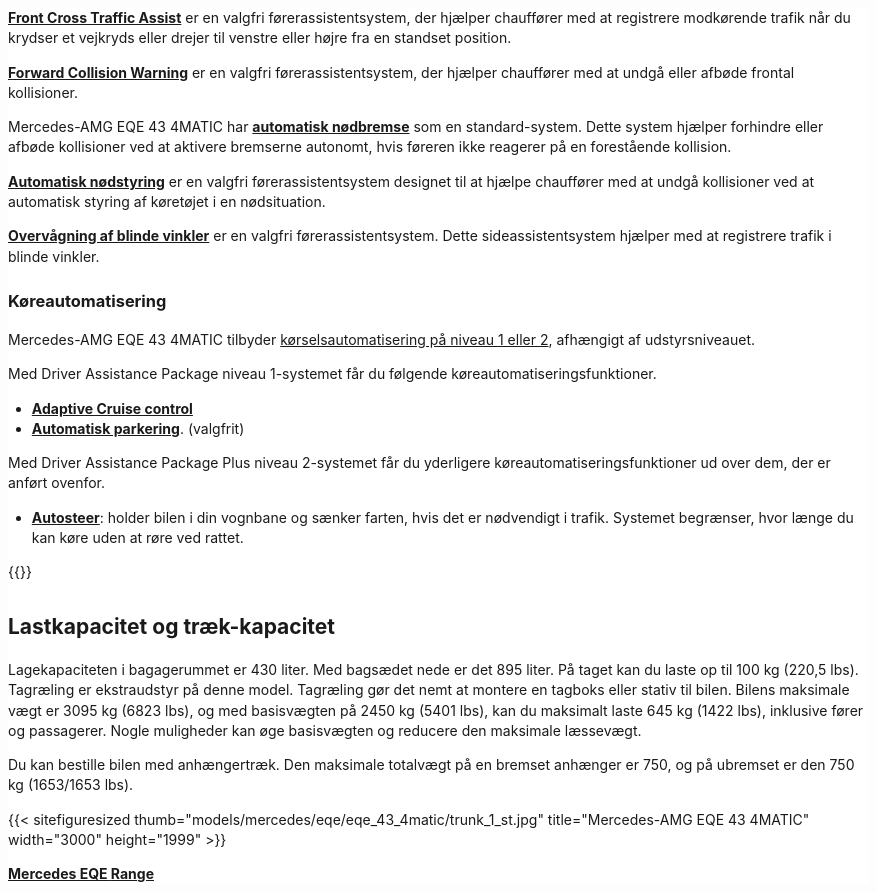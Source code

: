 [**Front Cross Traffic Assist**](../../../../technology/driverassistance/frontcrosstrafficassist/) er en valgfri førerassistentsystem, der hjælper chauffører med at registrere modkørende trafik når du krydser et vejkryds eller drejer til venstre eller højre fra en standset position.

[**Forward Collision Warning**](../../../../technology/driverassistance/forwardcollisionwarning/) er en valgfri førerassistentsystem, der hjælper chauffører med at undgå eller afbøde frontal kollisioner.

Mercedes-AMG EQE 43 4MATIC har [**automatisk nødbremse**](../../../../technology/driverassistance/automaticemergencybraking/) som en standard-system. Dette system hjælper forhindre eller afbøde kollisioner ved at aktivere bremserne autonomt, hvis føreren ikke reagerer på en forestående kollision.

[**Automatisk nødstyring**](../../../../technology/driverassistance/automaticemergencysteering/) er en valgfri førerassistentsystem designet til at hjælpe chauffører med at undgå kollisioner ved at automatisk styring af køretøjet i en nødsituation.

[**Overvågning af blinde vinkler**](../../../../technology/driverassistance/blindspotmonitoring/) er en valgfri førerassistentsystem. Dette sideassistentsystem hjælper med at registrere trafik i blinde vinkler.

### Køreautomatisering

Mercedes-AMG EQE 43 4MATIC tilbyder [kørselsautomatisering på niveau 1 eller 2](../../../../technology/driverassistance/#level-of-autonomous-driving), afhængigt af udstyrsniveauet.

Med Driver Assistance Package  niveau 1-systemet får du følgende køreautomatiseringsfunktioner.
- [**Adaptive Cruise control**](../../../../technology/driverassistance/adaptivecruisecontrol/)
- [**Automatisk parkering**](../../../../technology/driverassistance/automaticparking/). (valgfrit)


Med Driver Assistance Package Plus  niveau 2-systemet får du yderligere køreautomatiseringsfunktioner ud over dem, der er anført ovenfor.
- [**Autosteer**](../../../../technology/driverassistance/autosteer/): holder bilen i din vognbane og sænker farten, hvis det er nødvendigt i trafik. Systemet begrænser, hvor længe du kan køre uden at røre ved rattet.


{{<evkxdisplayaddarticle />}}


## Lastkapacitet og træk-kapacitet

Lagekapaciteten i bagagerummet er 430 liter. Med bagsædet nede er det 895 liter. På taget kan du laste op til 100 kg (220,5 lbs). Tagræling er ekstraudstyr på denne model. Tagræling gør det nemt at montere en tagboks eller stativ til bilen. Bilens maksimale vægt er 3095 kg (6823 lbs), og med basisvægten på 2450 kg (5401 lbs), kan du maksimalt laste 645 kg (1422 lbs), inklusive fører og passagerer. Nogle muligheder kan øge basisvægten og reducere den maksimale læssevægt.

Du kan bestille bilen med anhængertræk. Den maksimale totalvægt på en bremset anhænger er 750, og på ubremset er den 750 kg (1653/1653 lbs).


{{< sitefiguresized thumb="models/mercedes/eqe/eqe_43_4matic/trunk_1_st.jpg" title="Mercedes-AMG EQE 43 4MATIC" width="3000" height="1999"  >}}
<div class="mt-3 mb-3">
<a href="../" class="text-decoration-none text-black">
<strong><i class="bi-arrow-left"></i> Mercedes EQE </strong>
</a>
<a href="rangeandconsumption/" class="text-decoration-none text-black float-end">
<strong>Range <i class="bi-arrow-right"></i></strong>
</a>
</div>

